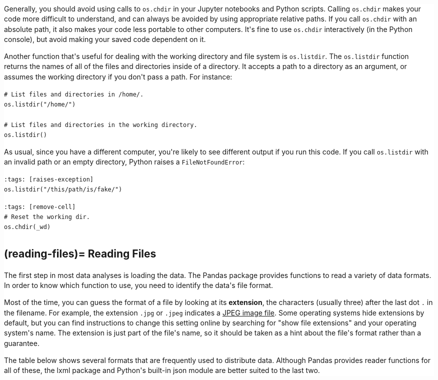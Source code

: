 Generally, you should avoid using calls to `os.chdir` in your Jupyter notebooks
and Python scripts. Calling `os.chdir` makes your code more difficult to
understand, and can always be avoided by using appropriate relative paths. If
you call `os.chdir` with an absolute path, it also makes your code less
portable to other computers. It's fine to use `os.chdir` interactively (in the
Python console), but avoid making your saved code dependent on it.
 
Another function that's useful for dealing with the working directory and file
system is `os.listdir`. The `os.listdir` function returns the names of all of
the files and directories inside of a directory. It accepts a path to a
directory as an argument, or assumes the working directory if you don't pass a
path. For instance:

```{code-cell}
# List files and directories in /home/.
os.listdir("/home/")

# List files and directories in the working directory.
os.listdir()
```

As usual, since you have a different computer, you're likely to see different
output if you run this code. If you call `os.listdir` with an invalid path or
an empty directory, Python raises a `FileNotFoundError`:

```{code-cell}
:tags: [raises-exception]
os.listdir("/this/path/is/fake/")
```

```{code-cell}
:tags: [remove-cell]
# Reset the working dir.
os.chdir(_wd)
```


(reading-files)=
Reading Files
-------------

The first step in most data analyses is loading the data. The Pandas package
provides functions to read a variety of data formats. In order to know which
function to use, you need to identify the data's file format.

Most of the time, you can guess the format of a file by looking at its
**extension**, the characters (usually three) after the last dot `.` in the
filename. For example, the extension `.jpg` or `.jpeg` indicates a [JPEG image
file][jpg]. Some operating systems hide extensions by default, but you can find
instructions to change this setting online by searching for "show file
extensions" and your operating system's name. The extension is just part of the
file's name, so it should be taken as a hint about the file's format rather
than a guarantee.

[jpg]: https://en.wikipedia.org/wiki/JPEG

The table below shows several formats that are frequently used to distribute
data. Although Pandas provides reader functions for all of these, the lxml
package and Python's built-in json module are better suited to the last two.


[Python]: https://www.python.org/
[SciPy]: https://scipy.org/
[Anaconda]: https://www.anaconda.com/
[Conda]: https://docs.conda.io/
[anaconda-guide]: https://ucdavisdatalab.github.io/install_guides/python-and-python-tools.html
[jupyterlab-guide]: https://ucdavisdatalab.github.io/install_guides/python-and-python-tools.html#jupyterlab
[pydocs]: https://docs.python.org/3/
[stacko]: https://stackoverflow.com/
[goodq]: https://stackoverflow.com/help/how-to-ask
[ada]: https://en.wikipedia.org/wiki/Ada_Lovelace
[chuck]: https://en.wikipedia.org/wiki/Charles_Babbage
[pathlib]: https://docs.python.org/3/library/pathlib.html
[gladys]: https://en.wikipedia.org/wiki/Gladys_West
[jupyter]: https://jupyter.org/
[mdtutorial]: https://www.markdowntutorial.com/
[arrow]: https://arrow.apache.org/
[pud]: https://pudding.cool/
[art]: https://pudding.cool/2022/04/banknotes/
[data]: https://raw.githubusercontent.com/ucdavisdatalab/workshop_r_basics/dev/data/banknotes.csv
[w3]: https://www.w3schools.com/python/gloss_python_escape_characters.asp